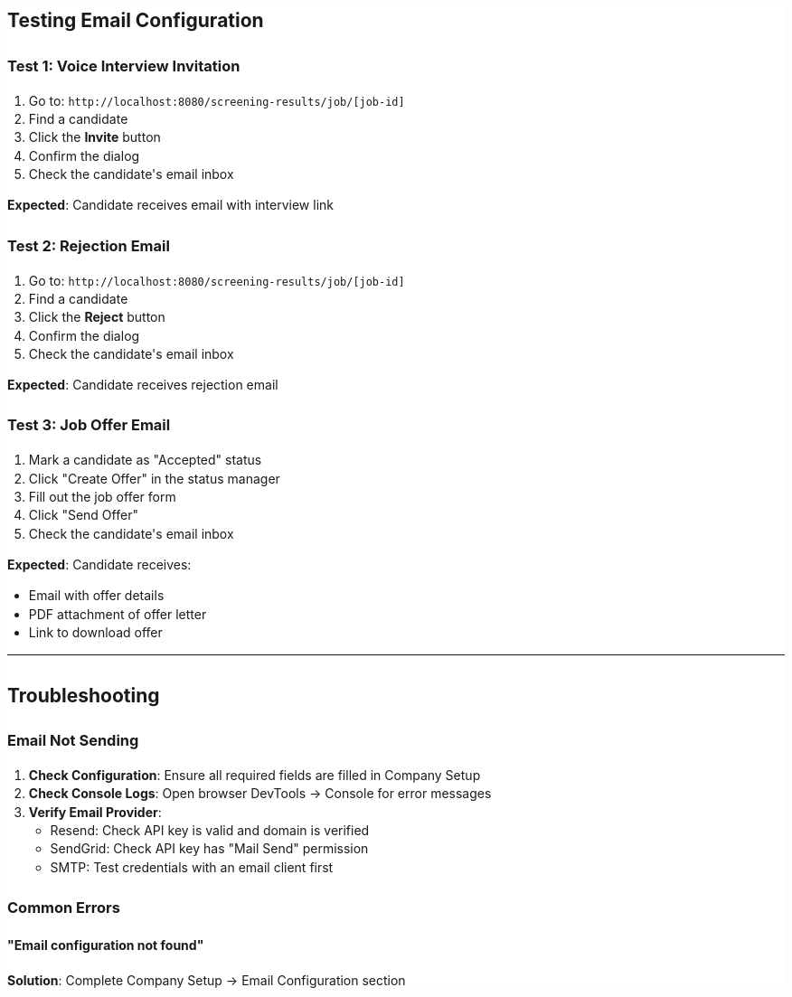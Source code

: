 ## Testing Email Configuration

### Test 1: Voice Interview Invitation

1. Go to: `http://localhost:8080/screening-results/job/[job-id]`
2. Find a candidate
3. Click the **Invite** button
4. Confirm the dialog
5. Check the candidate's email inbox

**Expected**: Candidate receives email with interview link

### Test 2: Rejection Email

1. Go to: `http://localhost:8080/screening-results/job/[job-id]`
2. Find a candidate
3. Click the **Reject** button
4. Confirm the dialog
5. Check the candidate's email inbox

**Expected**: Candidate receives rejection email

### Test 3: Job Offer Email

1. Mark a candidate as "Accepted" status
2. Click "Create Offer" in the status manager
3. Fill out the job offer form
4. Click "Send Offer"
5. Check the candidate's email inbox

**Expected**: Candidate receives:
- Email with offer details
- PDF attachment of offer letter
- Link to download offer

---

## Troubleshooting

### Email Not Sending

1. **Check Configuration**: Ensure all required fields are filled in Company Setup
2. **Check Console Logs**: Open browser DevTools → Console for error messages
3. **Verify Email Provider**:
   - Resend: Check API key is valid and domain is verified
   - SendGrid: Check API key has "Mail Send" permission
   - SMTP: Test credentials with an email client first

### Common Errors

#### "Email configuration not found"
**Solution**: Complete Company Setup → Email Configuration section
